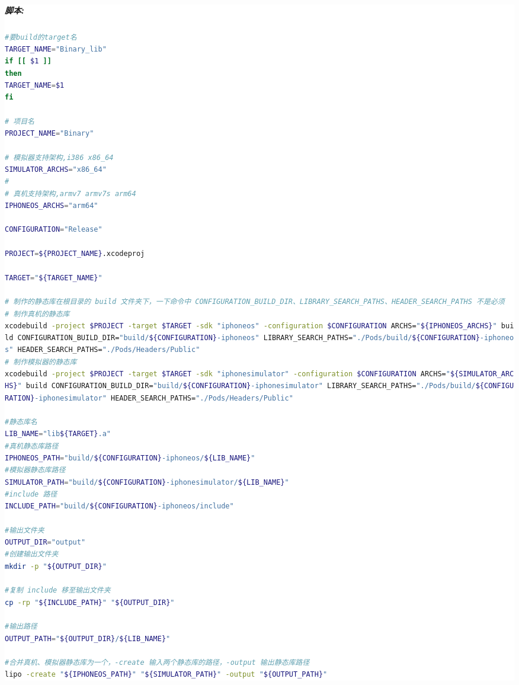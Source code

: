 ##### 脚本:

```bash
#要build的target名
TARGET_NAME="Binary_lib"
if [[ $1 ]]
then
TARGET_NAME=$1
fi

# 项目名
PROJECT_NAME="Binary"

# 模拟器支持架构,i386 x86_64
SIMULATOR_ARCHS="x86_64" 
#
# 真机支持架构,armv7 armv7s arm64
IPHONEOS_ARCHS="arm64"

CONFIGURATION="Release"

PROJECT=${PROJECT_NAME}.xcodeproj

TARGET="${TARGET_NAME}"

# 制作的静态库在根目录的 build 文件夹下，一下命令中 CONFIGURATION_BUILD_DIR、LIBRARY_SEARCH_PATHS、HEADER_SEARCH_PATHS 不是必须
# 制作真机的静态库
xcodebuild -project $PROJECT -target $TARGET -sdk "iphoneos" -configuration $CONFIGURATION ARCHS="${IPHONEOS_ARCHS}" build CONFIGURATION_BUILD_DIR="build/${CONFIGURATION}-iphoneos" LIBRARY_SEARCH_PATHS="./Pods/build/${CONFIGURATION}-iphoneos" HEADER_SEARCH_PATHS="./Pods/Headers/Public"
# 制作模拟器的静态库
xcodebuild -project $PROJECT -target $TARGET -sdk "iphonesimulator" -configuration $CONFIGURATION ARCHS="${SIMULATOR_ARCHS}" build CONFIGURATION_BUILD_DIR="build/${CONFIGURATION}-iphonesimulator" LIBRARY_SEARCH_PATHS="./Pods/build/${CONFIGURATION}-iphonesimulator" HEADER_SEARCH_PATHS="./Pods/Headers/Public"

#静态库名
LIB_NAME="lib${TARGET}.a"
#真机静态库路径
IPHONEOS_PATH="build/${CONFIGURATION}-iphoneos/${LIB_NAME}"
#模拟器静态库路径
SIMULATOR_PATH="build/${CONFIGURATION}-iphonesimulator/${LIB_NAME}"
#include 路径
INCLUDE_PATH="build/${CONFIGURATION}-iphoneos/include"

#输出文件夹
OUTPUT_DIR="output"
#创建输出文件夹
mkdir -p "${OUTPUT_DIR}"

#复制 include 移至输出文件夹
cp -rp "${INCLUDE_PATH}" "${OUTPUT_DIR}"

#输出路径
OUTPUT_PATH="${OUTPUT_DIR}/${LIB_NAME}"

#合并真机、模拟器静态库为一个，-create 输入两个静态库的路径，-output 输出静态库路径
lipo -create "${IPHONEOS_PATH}" "${SIMULATOR_PATH}" -output "${OUTPUT_PATH}"

```
